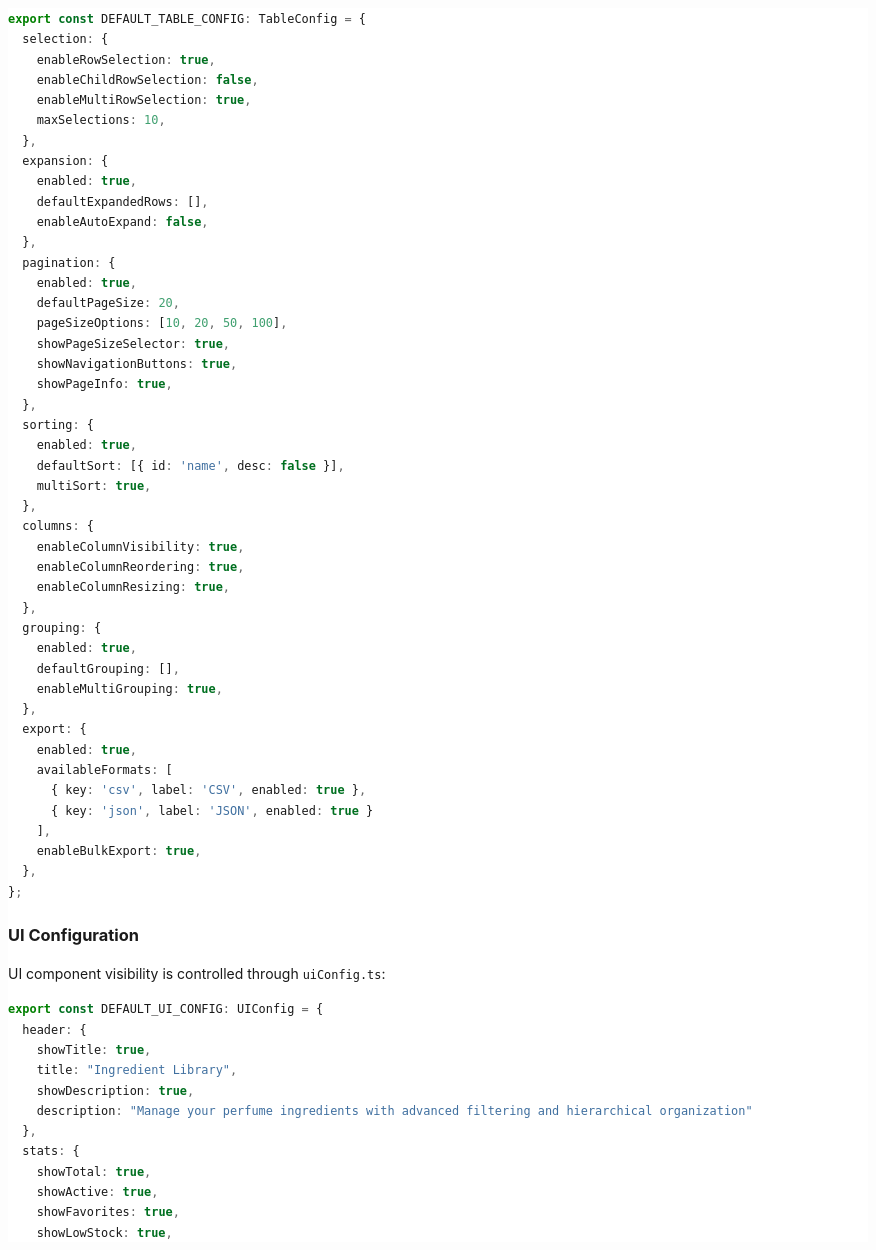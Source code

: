 ```typescript
export const DEFAULT_TABLE_CONFIG: TableConfig = {
  selection: {
    enableRowSelection: true,
    enableChildRowSelection: false,
    enableMultiRowSelection: true,
    maxSelections: 10,
  },
  expansion: {
    enabled: true,
    defaultExpandedRows: [],
    enableAutoExpand: false,
  },
  pagination: {
    enabled: true,
    defaultPageSize: 20,
    pageSizeOptions: [10, 20, 50, 100],
    showPageSizeSelector: true,
    showNavigationButtons: true,
    showPageInfo: true,
  },
  sorting: {
    enabled: true,
    defaultSort: [{ id: 'name', desc: false }],
    multiSort: true,
  },
  columns: {
    enableColumnVisibility: true,
    enableColumnReordering: true,
    enableColumnResizing: true,
  },
  grouping: {
    enabled: true,
    defaultGrouping: [],
    enableMultiGrouping: true,
  },
  export: {
    enabled: true,
    availableFormats: [
      { key: 'csv', label: 'CSV', enabled: true },
      { key: 'json', label: 'JSON', enabled: true }
    ],
    enableBulkExport: true,
  },
};
```

### UI Configuration

UI component visibility is controlled through `uiConfig.ts`:

```typescript
export const DEFAULT_UI_CONFIG: UIConfig = {
  header: {
    showTitle: true,
    title: "Ingredient Library",
    showDescription: true,
    description: "Manage your perfume ingredients with advanced filtering and hierarchical organization"
  },
  stats: {
    showTotal: true,
    showActive: true,
    showFavorites: true,
    showLowStock: true,
```